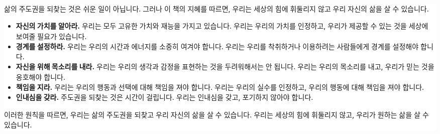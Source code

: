 삶의 주도권을 되찾는 것은 쉬운 일이 아닙니다. 그러나 이 책의 지혜를 따르면, 우리는 세상의 힘에 휘둘리지 않고 우리 자신의 삶을 살 수 있습니다.



- **자신의 가치를 알아라.** 우리는 모두 고유한 가치와 재능을 가지고 있습니다. 우리는 우리의 가치를 인정하고, 우리가 제공할 수 있는 것을 세상에 보여줄 필요가 있습니다.
- **경계를 설정하라.** 우리는 우리의 시간과 에너지를 소중히 여겨야 합니다. 우리는 우리를 착취하거나 이용하려는 사람들에게 경계를 설정해야 합니다.
- **자신을 위해 목소리를 내라.** 우리는 우리의 생각과 감정을 표현하는 것을 두려워해서는 안 됩니다. 우리는 우리의 목소리를 내고, 우리가 믿는 것을 옹호해야 합니다.
- **책임을 지라.** 우리는 우리의 행동과 선택에 대해 책임을 져야 합니다. 우리는 우리의 실수를 인정하고, 우리의 행동에 대해 책임을 져야 합니다.
- **인내심을 갖라.** 주도권을 되찾는 것은 시간이 걸립니다. 우리는 인내심을 갖고, 포기하지 않아야 합니다.

이러한 원칙을 따르면, 우리는 삶의 주도권을 되찾고 우리 자신의 삶을 살 수 있습니다. 우리는 세상의 힘에 휘둘리지 않고, 우리가 원하는 삶을 살 수 있습니다.
